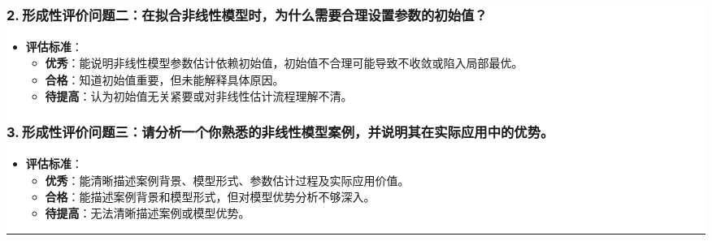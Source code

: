 ### 2. 形成性评价问题二：在拟合非线性模型时，为什么需要合理设置参数的初始值？
- **评估标准**：
  - **优秀**：能说明非线性模型参数估计依赖初始值，初始值不合理可能导致不收敛或陷入局部最优。
  - **合格**：知道初始值重要，但未能解释具体原因。
  - **待提高**：认为初始值无关紧要或对非线性估计流程理解不清。

### 3. 形成性评价问题三：请分析一个你熟悉的非线性模型案例，并说明其在实际应用中的优势。
- **评估标准**：
  - **优秀**：能清晰描述案例背景、模型形式、参数估计过程及实际应用价值。
  - **合格**：能描述案例背景和模型形式，但对模型优势分析不够深入。
  - **待提高**：无法清晰描述案例或模型优势。

---